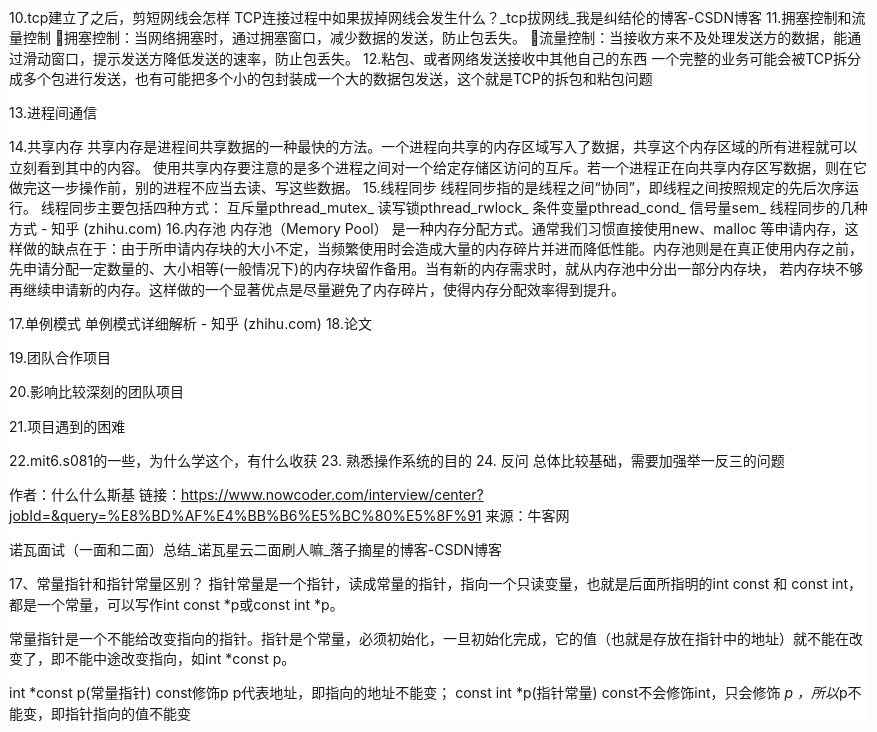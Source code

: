 
10.tcp建立了之后，剪短网线会怎样
TCP连接过程中如果拔掉网线会发生什么？_tcp拔网线_我是纠结伦的博客-CSDN博客
11.拥塞控制和流量控制
拥塞控制：当网络拥塞时，通过拥塞窗口，减少数据的发送，防止包丢失。
流量控制：当接收方来不及处理发送方的数据，能通过滑动窗口，提示发送方降低发送的速率，防止包丢失。
12.粘包、或者网络发送接收中其他自己的东西
一个完整的业务可能会被TCP拆分成多个包进行发送，也有可能把多个小的包封装成一个大的数据包发送，这个就是TCP的拆包和粘包问题

13.进程间通信

14.共享内存
共享内存是进程间共享数据的一种最快的方法。一个进程向共享的内存区域写入了数据，共享这个内存区域的所有进程就可以立刻看到其中的内容。
使用共享内存要注意的是多个进程之间对一个给定存储区访问的互斥。若一个进程正在向共享内存区写数据，则在它做完这一步操作前，别的进程不应当去读、写这些数据。
15.线程同步
线程同步指的是线程之间“协同”，即线程之间按照规定的先后次序运行。
线程同步主要包括四种方式：
互斥量pthread_mutex_
读写锁pthread_rwlock_
条件变量pthread_cond_
信号量sem_
线程同步的几种方式 - 知乎 (zhihu.com)
16.内存池
内存池（Memory Pool） 是一种内存分配方式。通常我们习惯直接使用new、malloc 等申请内存，这样做的缺点在于：由于所申请内存块的大小不定，当频繁使用时会造成大量的内存碎片并进而降低性能。内存池则是在真正使用内存之前，先申请分配一定数量的、大小相等(一般情况下)的内存块留作备用。当有新的内存需求时，就从内存池中分出一部分内存块， 若内存块不够再继续申请新的内存。这样做的一个显著优点是尽量避免了内存碎片，使得内存分配效率得到提升。

17.单例模式
单例模式详细解析 - 知乎 (zhihu.com)
18.论文

19.团队合作项目

20.影响比较深刻的团队项目

21.项目遇到的困难

22.mit6.s081的一些，为什么学这个，有什么收获
23. 熟悉操作系统的目的
24. 反问
总体比较基础，需要加强举一反三的问题


作者：什么什么斯基
链接：https://www.nowcoder.com/interview/center?jobId=&query=%E8%BD%AF%E4%BB%B6%E5%BC%80%E5%8F%91
来源：牛客网


诺瓦面试（一面和二面）总结_诺瓦星云二面刷人嘛_落子摘星的博客-CSDN博客

17、常量指针和指针常量区别？
指针常量是一个指针，读成常量的指针，指向一个只读变量，也就是后面所指明的int const 和 const int，都是一个常量，可以写作int const *p或const int *p。

常量指针是一个不能给改变指向的指针。指针是个常量，必须初始化，一旦初始化完成，它的值（也就是存放在指针中的地址）就不能在改变了，即不能中途改变指向，如int *const p。

int *const p(常量指针)  const修饰p p代表地址，即指向的地址不能变； const int *p(指针常量) const不会修饰int，只会修饰 *p ，所以*p不能变，即指针指向的值不能变
